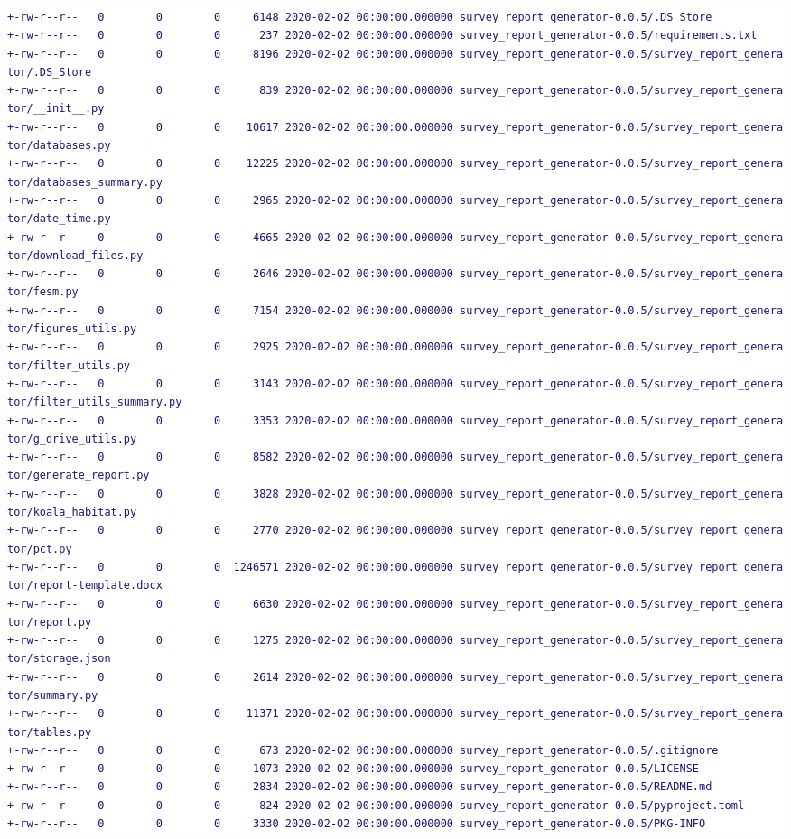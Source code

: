 ```diff
+-rw-r--r--   0        0        0     6148 2020-02-02 00:00:00.000000 survey_report_generator-0.0.5/.DS_Store
+-rw-r--r--   0        0        0      237 2020-02-02 00:00:00.000000 survey_report_generator-0.0.5/requirements.txt
+-rw-r--r--   0        0        0     8196 2020-02-02 00:00:00.000000 survey_report_generator-0.0.5/survey_report_generator/.DS_Store
+-rw-r--r--   0        0        0      839 2020-02-02 00:00:00.000000 survey_report_generator-0.0.5/survey_report_generator/__init__.py
+-rw-r--r--   0        0        0    10617 2020-02-02 00:00:00.000000 survey_report_generator-0.0.5/survey_report_generator/databases.py
+-rw-r--r--   0        0        0    12225 2020-02-02 00:00:00.000000 survey_report_generator-0.0.5/survey_report_generator/databases_summary.py
+-rw-r--r--   0        0        0     2965 2020-02-02 00:00:00.000000 survey_report_generator-0.0.5/survey_report_generator/date_time.py
+-rw-r--r--   0        0        0     4665 2020-02-02 00:00:00.000000 survey_report_generator-0.0.5/survey_report_generator/download_files.py
+-rw-r--r--   0        0        0     2646 2020-02-02 00:00:00.000000 survey_report_generator-0.0.5/survey_report_generator/fesm.py
+-rw-r--r--   0        0        0     7154 2020-02-02 00:00:00.000000 survey_report_generator-0.0.5/survey_report_generator/figures_utils.py
+-rw-r--r--   0        0        0     2925 2020-02-02 00:00:00.000000 survey_report_generator-0.0.5/survey_report_generator/filter_utils.py
+-rw-r--r--   0        0        0     3143 2020-02-02 00:00:00.000000 survey_report_generator-0.0.5/survey_report_generator/filter_utils_summary.py
+-rw-r--r--   0        0        0     3353 2020-02-02 00:00:00.000000 survey_report_generator-0.0.5/survey_report_generator/g_drive_utils.py
+-rw-r--r--   0        0        0     8582 2020-02-02 00:00:00.000000 survey_report_generator-0.0.5/survey_report_generator/generate_report.py
+-rw-r--r--   0        0        0     3828 2020-02-02 00:00:00.000000 survey_report_generator-0.0.5/survey_report_generator/koala_habitat.py
+-rw-r--r--   0        0        0     2770 2020-02-02 00:00:00.000000 survey_report_generator-0.0.5/survey_report_generator/pct.py
+-rw-r--r--   0        0        0  1246571 2020-02-02 00:00:00.000000 survey_report_generator-0.0.5/survey_report_generator/report-template.docx
+-rw-r--r--   0        0        0     6630 2020-02-02 00:00:00.000000 survey_report_generator-0.0.5/survey_report_generator/report.py
+-rw-r--r--   0        0        0     1275 2020-02-02 00:00:00.000000 survey_report_generator-0.0.5/survey_report_generator/storage.json
+-rw-r--r--   0        0        0     2614 2020-02-02 00:00:00.000000 survey_report_generator-0.0.5/survey_report_generator/summary.py
+-rw-r--r--   0        0        0    11371 2020-02-02 00:00:00.000000 survey_report_generator-0.0.5/survey_report_generator/tables.py
+-rw-r--r--   0        0        0      673 2020-02-02 00:00:00.000000 survey_report_generator-0.0.5/.gitignore
+-rw-r--r--   0        0        0     1073 2020-02-02 00:00:00.000000 survey_report_generator-0.0.5/LICENSE
+-rw-r--r--   0        0        0     2834 2020-02-02 00:00:00.000000 survey_report_generator-0.0.5/README.md
+-rw-r--r--   0        0        0      824 2020-02-02 00:00:00.000000 survey_report_generator-0.0.5/pyproject.toml
+-rw-r--r--   0        0        0     3330 2020-02-02 00:00:00.000000 survey_report_generator-0.0.5/PKG-INFO
```
